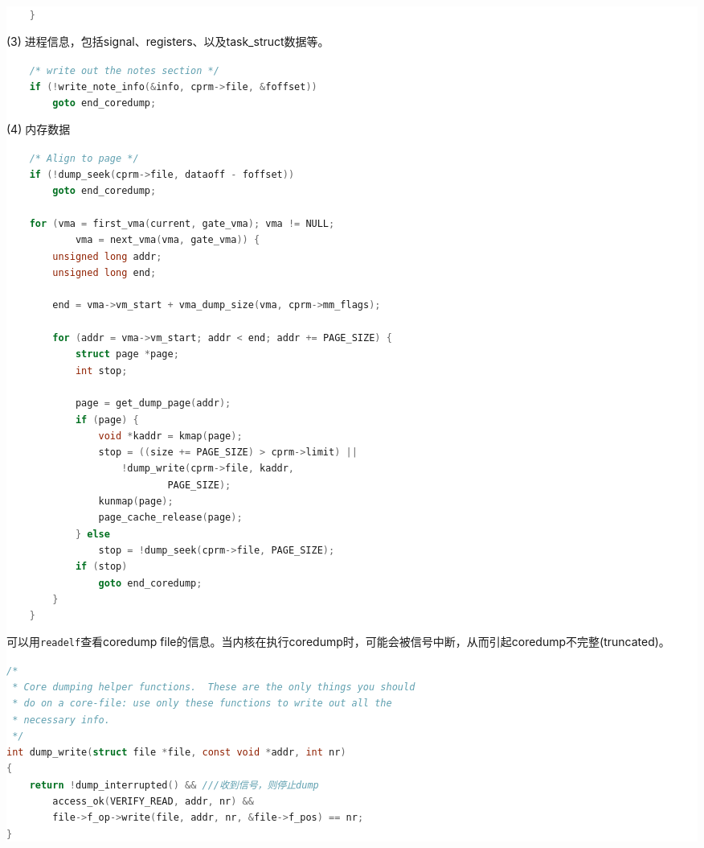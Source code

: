 ```c
	}
```

(3) 进程信息，包括signal、registers、以及task_struct数据等。

```c
 	/* write out the notes section */
	if (!write_note_info(&info, cprm->file, &foffset))
		goto end_coredump;
```

(4) 内存数据

```c
	/* Align to page */
	if (!dump_seek(cprm->file, dataoff - foffset))
		goto end_coredump;

	for (vma = first_vma(current, gate_vma); vma != NULL;
			vma = next_vma(vma, gate_vma)) {
		unsigned long addr;
		unsigned long end;

		end = vma->vm_start + vma_dump_size(vma, cprm->mm_flags);

		for (addr = vma->vm_start; addr < end; addr += PAGE_SIZE) {
			struct page *page;
			int stop;

			page = get_dump_page(addr);
			if (page) {
				void *kaddr = kmap(page);
				stop = ((size += PAGE_SIZE) > cprm->limit) ||
					!dump_write(cprm->file, kaddr,
						    PAGE_SIZE);
				kunmap(page);
				page_cache_release(page);
			} else
				stop = !dump_seek(cprm->file, PAGE_SIZE);
			if (stop)
				goto end_coredump;
		}
	}
```

可以用`readelf`查看coredump file的信息。当内核在执行coredump时，可能会被信号中断，从而引起coredump不完整(truncated)。

```c
/*
 * Core dumping helper functions.  These are the only things you should
 * do on a core-file: use only these functions to write out all the
 * necessary info.
 */
int dump_write(struct file *file, const void *addr, int nr)
{
	return !dump_interrupted() && ///收到信号，则停止dump
		access_ok(VERIFY_READ, addr, nr) &&
		file->f_op->write(file, addr, nr, &file->f_pos) == nr;
}
```
